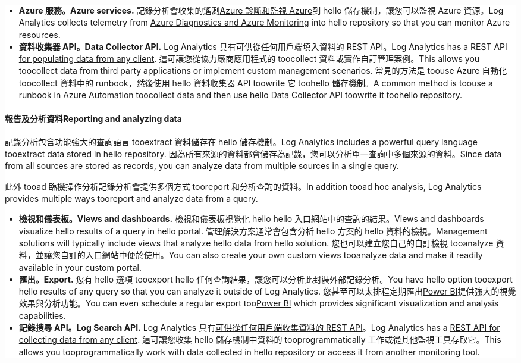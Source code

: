 - <span data-ttu-id="5d8f7-176">**Azure 服務。**</span><span class="sxs-lookup"><span data-stu-id="5d8f7-176">**Azure services.**</span></span>  <span data-ttu-id="5d8f7-177">記錄分析會收集的遙測[Azure 診斷和監視 Azure](../log-analytics/log-analytics-azure-storage.md)到 hello 儲存機制，讓您可以監視 Azure 資源。</span><span class="sxs-lookup"><span data-stu-id="5d8f7-177">Log Analytics collects telemetry from [Azure Diagnostics and Azure Monitoring](../log-analytics/log-analytics-azure-storage.md) into hello repository so that you can monitor Azure resources.</span></span>
- <span data-ttu-id="5d8f7-178">**資料收集器 API。**</span><span class="sxs-lookup"><span data-stu-id="5d8f7-178">**Data Collector API.**</span></span>  <span data-ttu-id="5d8f7-179">Log Analytics 具有[可供從任何用戶端填入資料的 REST API](../log-analytics/log-analytics-data-collector-api.md)。</span><span class="sxs-lookup"><span data-stu-id="5d8f7-179">Log Analytics has a [REST API for populating data from any client](../log-analytics/log-analytics-data-collector-api.md).</span></span>  <span data-ttu-id="5d8f7-180">這可讓您從協力廠商應用程式的 toocollect 資料或實作自訂管理案例。</span><span class="sxs-lookup"><span data-stu-id="5d8f7-180">This allows you toocollect data from third party applications or implement custom management scenarios.</span></span>  <span data-ttu-id="5d8f7-181">常見的方法是 toouse Azure 自動化 toocollect 資料中的 runbook，然後使用 hello 資料收集器 API toowrite 它 toohello 儲存機制。</span><span class="sxs-lookup"><span data-stu-id="5d8f7-181">A common method is toouse a runbook in Azure Automation toocollect data and then use hello Data Collector API toowrite it toohello repository.</span></span>

#### <a name="reporting-and-analyzing-data"></a><span data-ttu-id="5d8f7-182">報告及分析資料</span><span class="sxs-lookup"><span data-stu-id="5d8f7-182">Reporting and analyzing data</span></span>
<span data-ttu-id="5d8f7-183">記錄分析包含功能強大的查詢語言 tooextract 資料儲存在 hello 儲存機制。</span><span class="sxs-lookup"><span data-stu-id="5d8f7-183">Log Analytics includes a powerful query language tooextract data stored in hello repository.</span></span>  <span data-ttu-id="5d8f7-184">因為所有來源的資料都會儲存為記錄，您可以分析單一查詢中多個來源的資料。</span><span class="sxs-lookup"><span data-stu-id="5d8f7-184">Since data from all sources are stored as records, you can analyze data from multiple sources in a single query.</span></span>
  
<span data-ttu-id="5d8f7-185">此外 tooad 臨機操作分析記錄分析會提供多個方式 tooreport 和分析查詢的資料。</span><span class="sxs-lookup"><span data-stu-id="5d8f7-185">In addition tooad hoc analysis, Log Analytics provides multiple ways tooreport and analyze data from a query.</span></span>

- <span data-ttu-id="5d8f7-186">**檢視和儀表板。**</span><span class="sxs-lookup"><span data-stu-id="5d8f7-186">**Views and dashboards.**</span></span>  <span data-ttu-id="5d8f7-187">[檢視](../log-analytics/log-analytics-view-designer.md)和[儀表板](../log-analytics/log-analytics-dashboards.md)視覺化 hello hello 入口網站中的查詢的結果。</span><span class="sxs-lookup"><span data-stu-id="5d8f7-187">[Views](../log-analytics/log-analytics-view-designer.md) and [dashboards](../log-analytics/log-analytics-dashboards.md) visualize hello results of a query in hello portal.</span></span>  <span data-ttu-id="5d8f7-188">管理解決方案通常會包含分析 hello 方案的 hello 資料的檢視。</span><span class="sxs-lookup"><span data-stu-id="5d8f7-188">Management solutions will typically include views that analyze hello data from hello solution.</span></span>  <span data-ttu-id="5d8f7-189">您也可以建立您自己的自訂檢視 tooanalyze 資料，並讓您自訂的入口網站中便於使用。</span><span class="sxs-lookup"><span data-stu-id="5d8f7-189">You can also create your own custom views tooanalyze data and make it readily available in your custom portal.</span></span>
- <span data-ttu-id="5d8f7-190">**匯出。**</span><span class="sxs-lookup"><span data-stu-id="5d8f7-190">**Export.**</span></span>  <span data-ttu-id="5d8f7-191">您有 hello 選項 tooexport hello 任何查詢結果，讓您可以分析此封裝外部記錄分析。</span><span class="sxs-lookup"><span data-stu-id="5d8f7-191">You have hello option tooexport hello results of any query so that you can analyze it outside of Log Analytics.</span></span>  <span data-ttu-id="5d8f7-192">您甚至可以太排程定期匯出[Power BI](../log-analytics/log-analytics-powerbi.md)提供強大的視覺效果與分析功能。</span><span class="sxs-lookup"><span data-stu-id="5d8f7-192">You can even schedule a regular export too[Power BI](../log-analytics/log-analytics-powerbi.md) which provides significant visualization and analysis capabilities.</span></span>
- <span data-ttu-id="5d8f7-193">**記錄搜尋 API。**</span><span class="sxs-lookup"><span data-stu-id="5d8f7-193">**Log Search API.**</span></span>  <span data-ttu-id="5d8f7-194">Log Analytics 具有[可供從任何用戶端收集資料的 REST API](../log-analytics/log-analytics-log-search-api.md)。</span><span class="sxs-lookup"><span data-stu-id="5d8f7-194">Log Analytics has a [REST API for collecting data from any client](../log-analytics/log-analytics-log-search-api.md).</span></span>  <span data-ttu-id="5d8f7-195">這可讓您收集 hello 儲存機制中資料的 tooprogrammatically 工作或從其他監視工具存取它。</span><span class="sxs-lookup"><span data-stu-id="5d8f7-195">This allows you tooprogrammatically work with data collected in hello repository or access it from another monitoring tool.</span></span>
